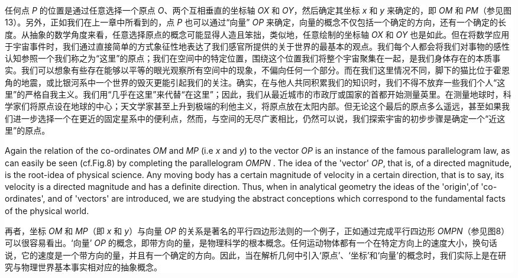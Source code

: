 任何点 $P$ 的位置是通过任意选择一个原点 $O$、两个互相垂直的坐标轴 $OX$ 和 $OY$，然后确定其坐标 $x$ 和 $y$ 来确定的，即 $OM$ 和 $PM$（参见图13）。另外，正如我们在上一章中所看到的，点 $P$ 也可以通过“向量” $OP$ 来确定，向量的概念不仅包括一个确定的方向，还有一个确定的长度。从抽象的数学角度来看，任意选择原点的概念可能显得人造且笨拙，类似地，任意绘制的坐标轴 $OX$ 和 $OY$ 也是如此。但在将数学应用于宇宙事件时，我们通过直接简单的方式象征性地表达了我们感官所提供的关于世界的最基本的观点。我们每个人都会将我们对事物的感性认知参照一个我们称之为“这里”的原点；我们在空间中的特定位置，围绕这个位置我们将整个宇宙聚集在一起，是我们身体存在的本质事实。我们可以想象有些存在能够以平等的眼光观察所有空间中的现象，不偏向任何一个部分。而在我们这里情况不同，脚下的猫比位于霍恩角的地震，或比银河系中一个世界的毁灭更能引起我们的关注。确实，在与他人共同积累我们的知识时，我们不得不放弃一些我们个人“这里”的严格自我主义。我们用“几乎在这里”来代替“在这里”；因此，我们从最近城市的市政厅或国家的首都开始测量英里。在测量地球时，科学家们将原点设在地球的中心；天文学家甚至上升到极端的利他主义，将原点放在太阳内部。但无论这个最后的原点多么遥远，甚至如果我们进一步选择一个在更近的固定星系中的便利点，然而，与空间的无尽广袤相比，仍然可以说，我们探索宇宙的初步步骤是确定一个“近这里”的原点。

Again the relation of the co-ordinates $OM$ and $MP$ (i.e $x$ and $y$) to the vector $OP$ is an instance of the famous parallelogram law, as can easily be seen (cf.Fig.8) by completing the parallelogram $OMPN$ . The idea of the 'vector' $OP$, that is, of a directed magnitude, is the root-idea of physical science. Any moving body has a certain magnitude of velocity in a certain direction, that is to say, its velocity is a directed magnitude and has a definite direction. Thus, when in analytical geometry the ideas of the 'origin',of 'co-ordinates', and of 'vectors' are introduced, we are studying the abstract conceptions which correspond to the fundamental facts of the physical world.

再者，坐标 $OM$ 和 $MP$（即 $x$ 和 $y$）与向量 $OP$ 的关系是著名的平行四边形法则的一个例子，正如通过完成平行四边形 $OMPN$（参见图8）可以很容易看出。‘向量’ $OP$ 的概念，即带方向的量，是物理科学的根本概念。任何运动物体都有一个在特定方向上的速度大小，换句话说，它的速度是一个带方向的量，并且有一个确定的方向。因此，当在解析几何中引入‘原点’、‘坐标’和‘向量’的概念时，我们实际上是在研究与物理世界基本事实相对应的抽象概念。